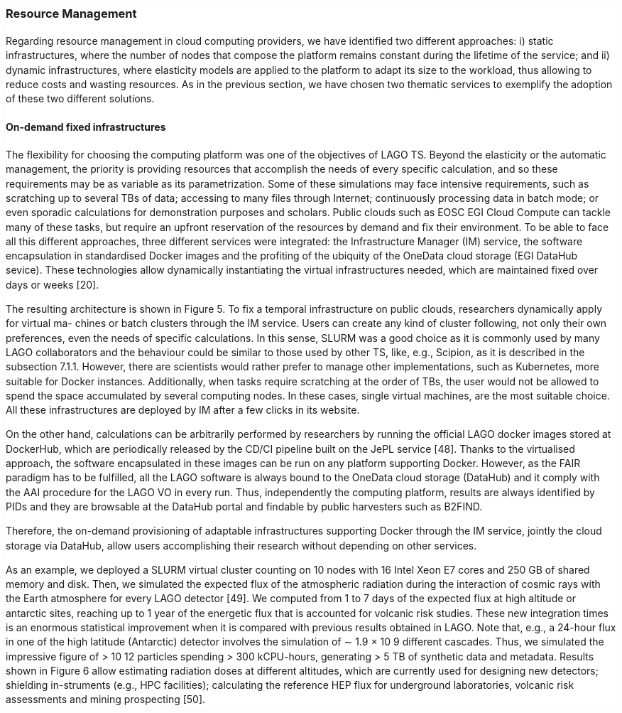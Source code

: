 
### Resource Management

Regarding resource management in cloud computing providers, we have identified two different approaches: i) static infrastructures, where the number of nodes that compose the platform remains constant during the lifetime of the service; and ii) dynamic infrastructures, where elasticity models are applied to the platform to adapt its size to the workload, thus allowing to reduce costs and wasting resources. As in the previous section, we have chosen two thematic services to exemplify the adoption of these two different solutions. 


#### On-demand fixed infrastructures

The flexibility for choosing the computing platform was one of the objectives of LAGO TS. Beyond the elasticity or the automatic management, the priority is providing resources that accomplish the needs of every specific calculation, and so these requirements may be as variable as its parametrization. Some of these simulations may face intensive requirements, such as scratching up to several TBs of data; accessing to many files through Internet; continuously processing data in batch mode; or even sporadic calculations for demonstration purposes and scholars. Public clouds such as EOSC EGI Cloud Compute can tackle many of these tasks, but require an upfront reservation of the resources by demand and fix their environment. To be able to face all this different approaches, three different services were integrated: the Infrastructure Manager (IM) service, the software encapsulation in standardised Docker images and the profiting of the ubiquity of the OneData cloud storage (EGI DataHub sevice). These technologies allow dynamically instantiating the virtual infrastructures needed, which are maintained fixed over days or weeks [20].

The resulting architecture is shown in Figure 5. To fix a temporal infrastructure on public clouds, researchers dynamically apply for virtual ma- chines or batch clusters through the IM service. Users can create any kind of cluster following, not only their own preferences, even the needs of specific calculations. In this sense, SLURM was a good choice as it is commonly used by many LAGO collaborators and the behaviour could be similar to those used by other TS, like, e.g., Scipion, as it is described in the subsection 7.1.1. However, there are scientists would rather prefer to manage other implementations, such as Kubernetes, more suitable for Docker instances. Additionally, when tasks require scratching at the order of TBs, the user would not be allowed to spend the space accumulated by several computing nodes. In these cases, single virtual machines, are the most suitable choice. All these infrastructures are deployed by IM after a few clicks in its website.

On the other hand, calculations can be arbitrarily performed by researchers by running the official LAGO docker images stored at DockerHub, which are periodically released by the CD/CI pipeline built on the JePL service [48]. Thanks to the virtualised approach, the software encapsulated in these images can be run on any platform supporting Docker. However, as the FAIR paradigm has to be fulfilled, all the LAGO software is always bound to the OneData cloud storage (DataHub) and it comply with the AAI procedure for the LAGO VO in every run. Thus, independently the computing platform, results are always identified by PIDs and they are browsable at the DataHub portal and findable by public harvesters such as B2FIND.

Therefore, the on-demand provisioning of adaptable infrastructures supporting Docker through the IM service, jointly the cloud storage via DataHub, allow users accomplishing their research without depending on other services.

As an example, we deployed a SLURM virtual cluster counting on 10 nodes with 16 Intel Xeon E7 cores and 250 GB of shared memory and disk. Then, we simulated the expected flux of the atmospheric radiation during the interaction of cosmic rays with the Earth atmosphere for every LAGO detector [49]. We computed from 1 to 7 days of the expected flux at high altitude or antarctic sites, reaching up to 1 year of the energetic flux that is accounted for volcanic risk studies. These new integration times is an enormous statistical improvement when it is compared with previous results obtained in LAGO. Note that, e.g., a 24-hour flux in one of the high latitude (Antarctic) detector involves the simulation of ∼ 1.9 × 10 9 different cascades. Thus, we simulated the impressive figure of > 10 12 particles spending > 300 kCPU-hours, generating > 5 TB of synthetic data and metadata.   Results shown in Figure 6 allow estimating radiation doses at different altitudes, which are currently used for designing new detectors; shielding in-struments (e.g., HPC facilities); calculating the reference HEP flux for underground laboratories, volcanic risk assessments and mining prospecting [50].
